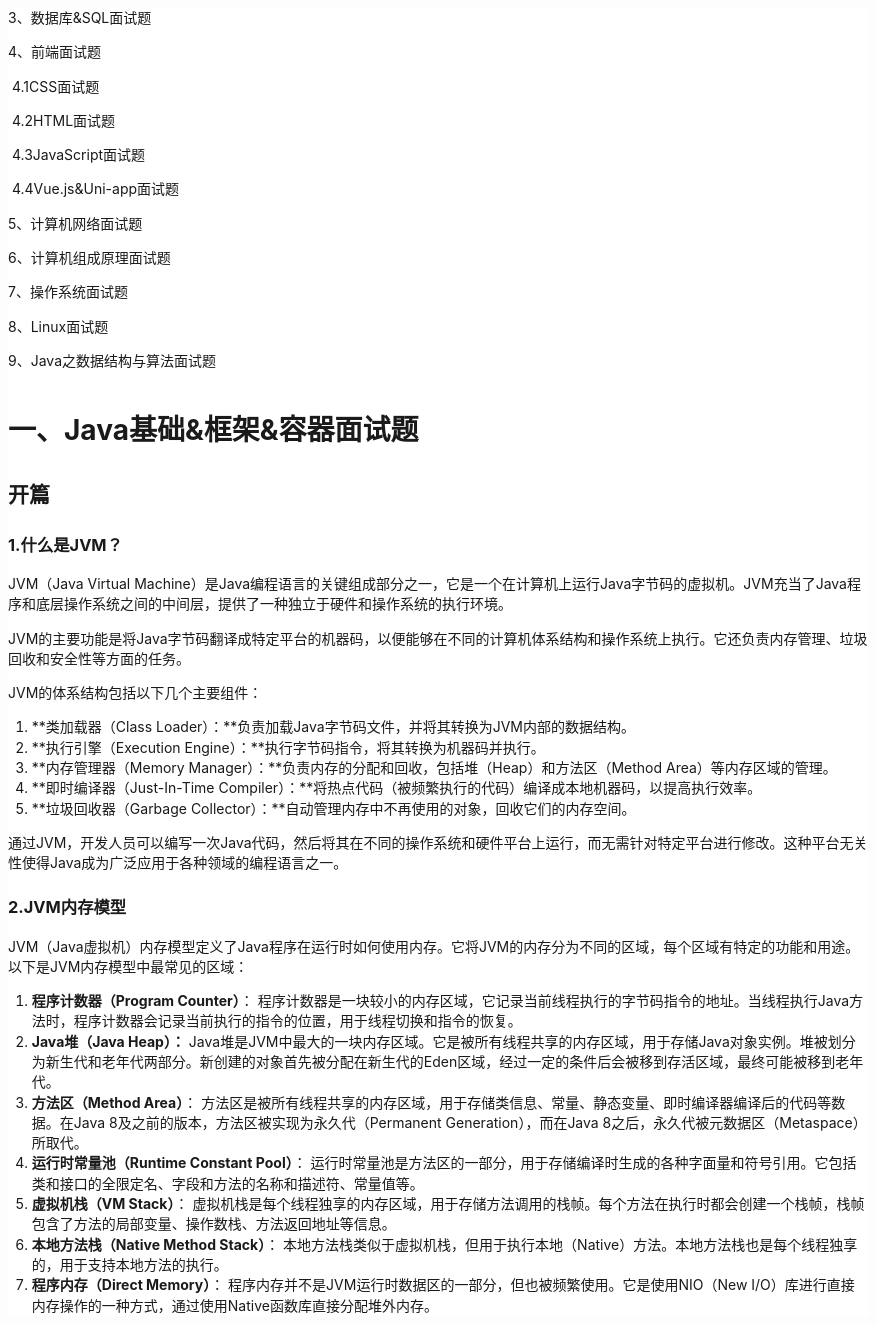 3、数据库&SQL面试题

4、前端面试题

​     4.1CSS面试题

​     4.2HTML面试题

​     4.3JavaScript面试题

​     4.4Vue.js&Uni-app面试题

5、计算机网络面试题

6、计算机组成原理面试题

7、操作系统面试题

8、Linux面试题

9、Java之数据结构与算法面试题

# 一、Java基础&框架&容器面试题

## 开篇

### 1.什么是JVM？

JVM（Java Virtual Machine）是Java编程语言的关键组成部分之一，它是一个在计算机上运行Java字节码的虚拟机。JVM充当了Java程序和底层操作系统之间的中间层，提供了一种独立于硬件和操作系统的执行环境。

JVM的主要功能是将Java字节码翻译成特定平台的机器码，以便能够在不同的计算机体系结构和操作系统上执行。它还负责内存管理、垃圾回收和安全性等方面的任务。

JVM的体系结构包括以下几个主要组件：

1. **类加载器（Class Loader）：**负责加载Java字节码文件，并将其转换为JVM内部的数据结构。
2. **执行引擎（Execution Engine）：**执行字节码指令，将其转换为机器码并执行。
3. **内存管理器（Memory Manager）：**负责内存的分配和回收，包括堆（Heap）和方法区（Method Area）等内存区域的管理。
4. **即时编译器（Just-In-Time Compiler）：**将热点代码（被频繁执行的代码）编译成本地机器码，以提高执行效率。
5. **垃圾回收器（Garbage Collector）：**自动管理内存中不再使用的对象，回收它们的内存空间。

通过JVM，开发人员可以编写一次Java代码，然后将其在不同的操作系统和硬件平台上运行，而无需针对特定平台进行修改。这种平台无关性使得Java成为广泛应用于各种领域的编程语言之一。

### 2.JVM内存模型

JVM（Java虚拟机）内存模型定义了Java程序在运行时如何使用内存。它将JVM的内存分为不同的区域，每个区域有特定的功能和用途。以下是JVM内存模型中最常见的区域：

1. **程序计数器（Program Counter）**： 程序计数器是一块较小的内存区域，它记录当前线程执行的字节码指令的地址。当线程执行Java方法时，程序计数器会记录当前执行的指令的位置，用于线程切换和指令的恢复。
2. **Java堆（Java Heap）：** Java堆是JVM中最大的一块内存区域。它是被所有线程共享的内存区域，用于存储Java对象实例。堆被划分为新生代和老年代两部分。新创建的对象首先被分配在新生代的Eden区域，经过一定的条件后会被移到存活区域，最终可能被移到老年代。
3. **方法区（Method Area）**： 方法区是被所有线程共享的内存区域，用于存储类信息、常量、静态变量、即时编译器编译后的代码等数据。在Java 8及之前的版本，方法区被实现为永久代（Permanent Generation），而在Java 8之后，永久代被元数据区（Metaspace）所取代。
4. **运行时常量池（Runtime Constant Pool）**： 运行时常量池是方法区的一部分，用于存储编译时生成的各种字面量和符号引用。它包括类和接口的全限定名、字段和方法的名称和描述符、常量值等。
5. **虚拟机栈（VM Stack）**： 虚拟机栈是每个线程独享的内存区域，用于存储方法调用的栈帧。每个方法在执行时都会创建一个栈帧，栈帧包含了方法的局部变量、操作数栈、方法返回地址等信息。
6. **本地方法栈（Native Method Stack）**： 本地方法栈类似于虚拟机栈，但用于执行本地（Native）方法。本地方法栈也是每个线程独享的，用于支持本地方法的执行。
7. **程序内存（Direct Memory）**： 程序内存并不是JVM运行时数据区的一部分，但也被频繁使用。它是使用NIO（New I/O）库进行直接内存操作的一种方式，通过使用Native函数库直接分配堆外内存。
